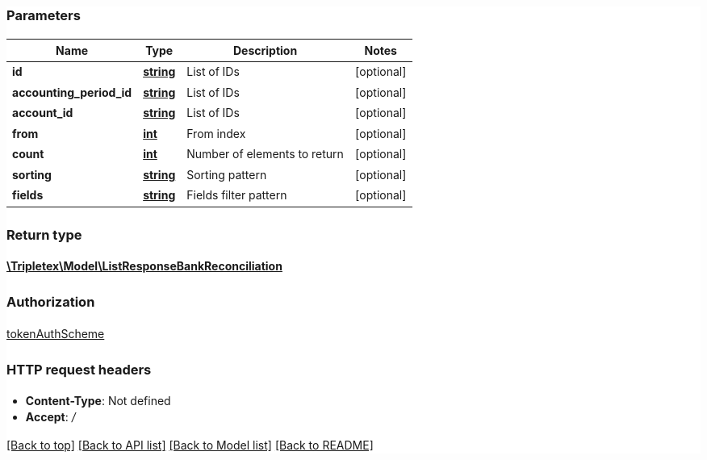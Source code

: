 ```php
```

### Parameters

Name | Type | Description  | Notes
------------- | ------------- | ------------- | -------------
 **id** | [**string**](../Model/.md)| List of IDs | [optional]
 **accounting_period_id** | [**string**](../Model/.md)| List of IDs | [optional]
 **account_id** | [**string**](../Model/.md)| List of IDs | [optional]
 **from** | [**int**](../Model/.md)| From index | [optional]
 **count** | [**int**](../Model/.md)| Number of elements to return | [optional]
 **sorting** | [**string**](../Model/.md)| Sorting pattern | [optional]
 **fields** | [**string**](../Model/.md)| Fields filter pattern | [optional]

### Return type

[**\Tripletex\Model\ListResponseBankReconciliation**](../Model/ListResponseBankReconciliation.md)

### Authorization

[tokenAuthScheme](../../README.md#tokenAuthScheme)

### HTTP request headers

 - **Content-Type**: Not defined
 - **Accept**: */*

[[Back to top]](#) [[Back to API list]](../../README.md#documentation-for-api-endpoints) [[Back to Model list]](../../README.md#documentation-for-models) [[Back to README]](../../README.md)

